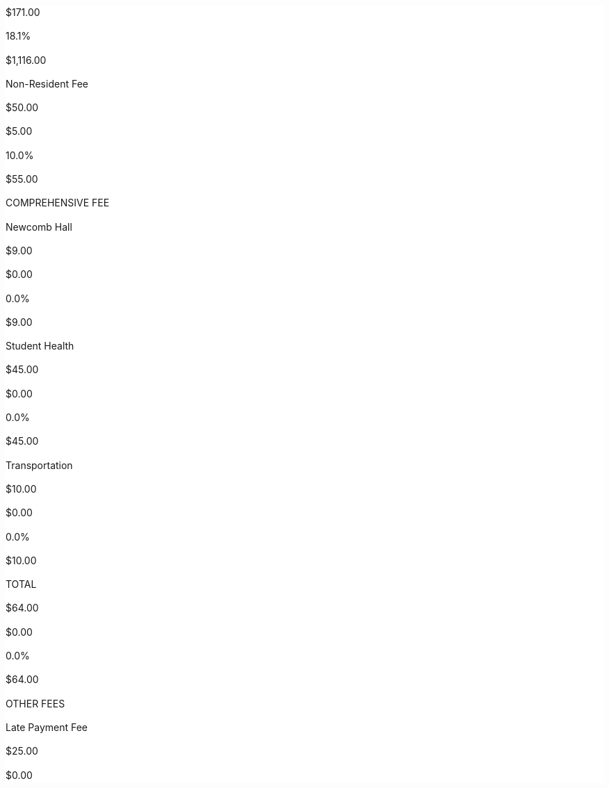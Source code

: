 $171.00

18.1%

$1,116.00

Non-Resident Fee

$50.00

$5.00

10.0%

$55.00

COMPREHENSIVE FEE

Newcomb Hall

$9.00

$0.00

0.0%

$9.00

Student Health

$45.00

$0.00

0.0%

$45.00

Transportation

$10.00

$0.00

0.0%

$10.00

TOTAL

$64.00

$0.00

0.0%

$64.00

OTHER FEES

Late Payment Fee

$25.00

$0.00
